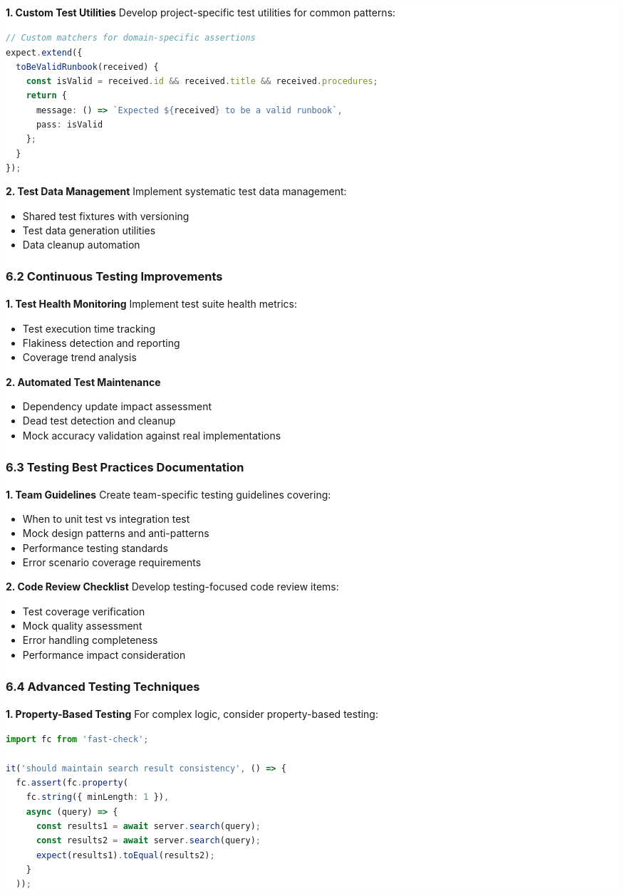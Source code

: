 **1. Custom Test Utilities**
Develop project-specific test utilities for common patterns:
```typescript
// Custom matchers for domain-specific assertions
expect.extend({
  toBeValidRunbook(received) {
    const isValid = received.id && received.title && received.procedures;
    return {
      message: () => `Expected ${received} to be a valid runbook`,
      pass: isValid
    };
  }
});
```

**2. Test Data Management**
Implement systematic test data management:
- Shared test fixtures with versioning
- Test data generation utilities
- Data cleanup automation

### 6.2 Continuous Testing Improvements

**1. Test Health Monitoring**
Implement test suite health metrics:
- Test execution time tracking
- Flakiness detection and reporting
- Coverage trend analysis

**2. Automated Test Maintenance**
- Dependency update impact assessment
- Dead test detection and cleanup
- Mock accuracy validation against real implementations

### 6.3 Testing Best Practices Documentation

**1. Team Guidelines**
Create team-specific testing guidelines covering:
- When to unit test vs integration test
- Mock design patterns and anti-patterns
- Performance testing standards
- Error scenario coverage requirements

**2. Code Review Checklist**
Develop testing-focused code review items:
- Test coverage verification
- Mock quality assessment
- Error handling completeness
- Performance impact consideration

### 6.4 Advanced Testing Techniques

**1. Property-Based Testing**
For complex logic, consider property-based testing:
```typescript
import fc from 'fast-check';

it('should maintain search result consistency', () => {
  fc.assert(fc.property(
    fc.string({ minLength: 1 }),
    async (query) => {
      const results1 = await server.search(query);
      const results2 = await server.search(query);
      expect(results1).toEqual(results2);
    }
  ));
```